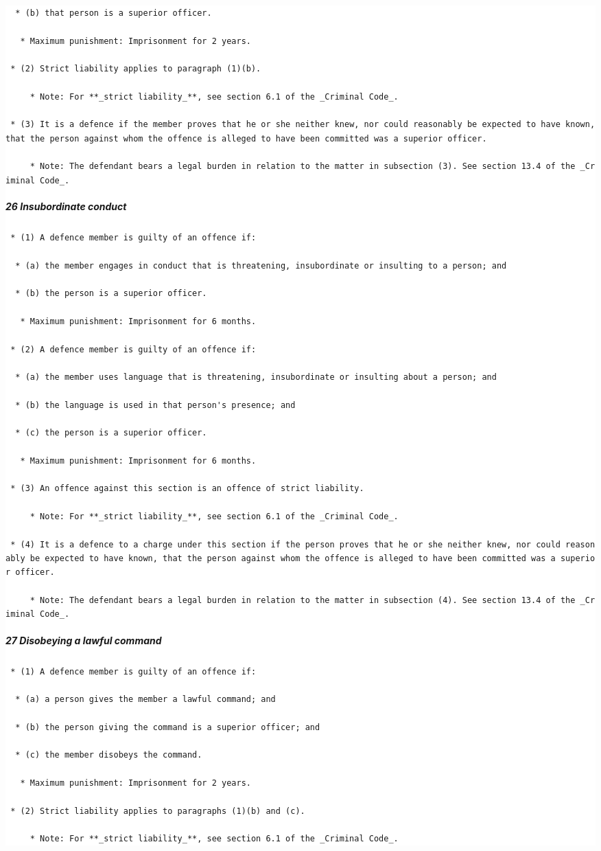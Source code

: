       * (b) that person is a superior officer.

       * Maximum punishment: Imprisonment for 2 years.

     * (2) Strict liability applies to paragraph (1)(b).

         * Note: For **_strict liability_**, see section 6.1 of the _Criminal Code_.

     * (3) It is a defence if the member proves that he or she neither knew, nor could reasonably be expected to have known, that the person against whom the offence is alleged to have been committed was a superior officer.

         * Note: The defendant bears a legal burden in relation to the matter in subsection (3). See section 13.4 of the _Criminal Code_.

##### 26  Insubordinate conduct

     * (1) A defence member is guilty of an offence if:

      * (a) the member engages in conduct that is threatening, insubordinate or insulting to a person; and

      * (b) the person is a superior officer.

       * Maximum punishment: Imprisonment for 6 months.

     * (2) A defence member is guilty of an offence if:

      * (a) the member uses language that is threatening, insubordinate or insulting about a person; and

      * (b) the language is used in that person's presence; and

      * (c) the person is a superior officer.

       * Maximum punishment: Imprisonment for 6 months.

     * (3) An offence against this section is an offence of strict liability.

         * Note: For **_strict liability_**, see section 6.1 of the _Criminal Code_.

     * (4) It is a defence to a charge under this section if the person proves that he or she neither knew, nor could reasonably be expected to have known, that the person against whom the offence is alleged to have been committed was a superior officer.

         * Note: The defendant bears a legal burden in relation to the matter in subsection (4). See section 13.4 of the _Criminal Code_.

##### 27  Disobeying a lawful command

     * (1) A defence member is guilty of an offence if:

      * (a) a person gives the member a lawful command; and

      * (b) the person giving the command is a superior officer; and

      * (c) the member disobeys the command.

       * Maximum punishment: Imprisonment for 2 years.

     * (2) Strict liability applies to paragraphs (1)(b) and (c).

         * Note: For **_strict liability_**, see section 6.1 of the _Criminal Code_.
